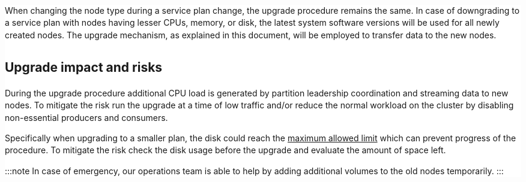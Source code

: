 When changing the node type during a service plan change, the upgrade
procedure remains the same. In case of downgrading to a service plan
with nodes having lesser CPUs, memory, or disk, the latest system
software versions will be used for all newly created nodes. The upgrade
mechanism, as explained in this document, will be employed to transfer
data to the new nodes.

## Upgrade impact and risks

During the upgrade procedure additional CPU load is generated by
partition leadership coordination and streaming data to new nodes. To
mitigate the risk run the upgrade at a time of low traffic and/or reduce
the normal workload on the cluster by disabling non-essential producers
and consumers.

Specifically when upgrading to a smaller plan, the disk could reach the
[maximum allowed limit](/docs/products/kafka/howto/prevent-full-disks) which can prevent progress of the procedure. To mitigate the
risk check the disk usage before the upgrade and evaluate the amount of
space left.

:::note
In case of emergency, our operations team is able to help by adding
additional volumes to the old nodes temporarily.
:::
